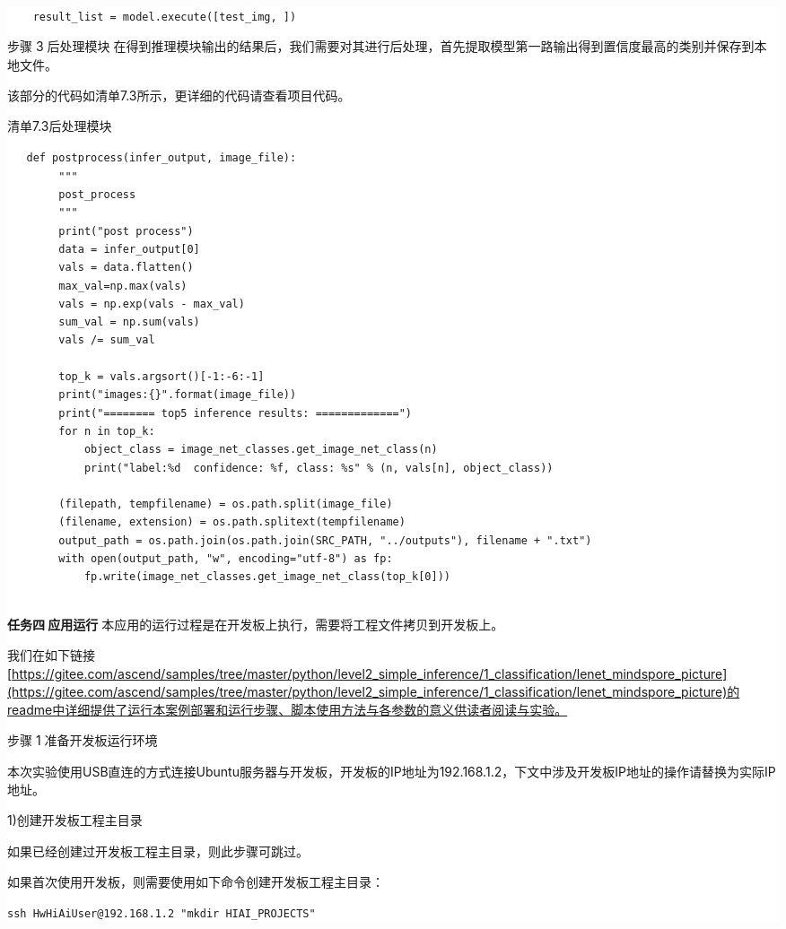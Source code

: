 ```
    result_list = model.execute([test_img, ])  
```

步骤 3  后处理模块
在得到推理模块输出的结果后，我们需要对其进行后处理，首先提取模型第一路输出得到置信度最高的类别并保存到本地文件。

该部分的代码如清单7.3所示，更详细的代码请查看项目代码。

清单7.3后处理模块

```
   def postprocess(infer_output, image_file):
        """
        post_process
        """
        print("post process")
        data = infer_output[0]
        vals = data.flatten()
        max_val=np.max(vals)
        vals = np.exp(vals - max_val)
        sum_val = np.sum(vals) 
        vals /= sum_val

        top_k = vals.argsort()[-1:-6:-1]
        print("images:{}".format(image_file))
        print("======== top5 inference results: =============")
        for n in top_k:
            object_class = image_net_classes.get_image_net_class(n)
            print("label:%d  confidence: %f, class: %s" % (n, vals[n], object_class))
        
        (filepath, tempfilename) = os.path.split(image_file)
        (filename, extension) = os.path.splitext(tempfilename)
        output_path = os.path.join(os.path.join(SRC_PATH, "../outputs"), filename + ".txt")	
        with open(output_path, "w", encoding="utf-8") as fp:
            fp.write(image_net_classes.get_image_net_class(top_k[0]))
     
```

 **任务四 应用运行** 
本应用的运行过程是在开发板上执行，需要将工程文件拷贝到开发板上。

我们在如下链接[https://gitee.com/ascend/samples/tree/master/python/level2_simple_inference/1_classification/lenet_mindspore_picture](https://gitee.com/ascend/samples/tree/master/python/level2_simple_inference/1_classification/lenet_mindspore_picture)的readme中详细提供了运行本案例部署和运行步骤、脚本使用方法与各参数的意义供读者阅读与实验。

步骤 1 准备开发板运行环境

本次实验使用USB直连的方式连接Ubuntu服务器与开发板，开发板的IP地址为192.168.1.2，下文中涉及开发板IP地址的操作请替换为实际IP地址。

1)创建开发板工程主目录

如果已经创建过开发板工程主目录，则此步骤可跳过。

如果首次使用开发板，则需要使用如下命令创建开发板工程主目录：


```
ssh HwHiAiUser@192.168.1.2 "mkdir HIAI_PROJECTS"
```
